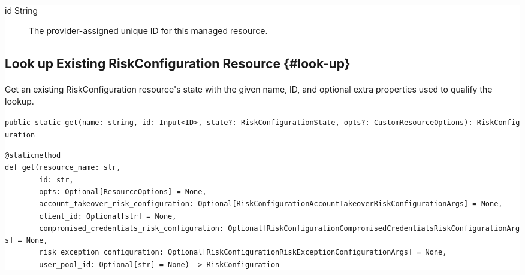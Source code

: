 <div>
<pulumi-choosable type="language" values="yaml">
<dl class="resources-properties"><dt class="property-"
            title="">
        <span id="id_yaml">
<a data-swiftype-name="resource-property" data-swiftype-type="text" href="#id_yaml" style="color: inherit; text-decoration: inherit;">id</a>
</span>
        <span class="property-indicator"></span>
        <span class="property-type">String</span>
    </dt>
    <dd><p>The provider-assigned unique ID for this managed resource.</p>
</dd></dl>
</pulumi-choosable>
</div>



## Look up Existing RiskConfiguration Resource {#look-up}

Get an existing RiskConfiguration resource's state with the given name, ID, and optional extra properties used to qualify the lookup.
<div>
<pulumi-chooser type="language" options="typescript,python,go,csharp,java,yaml"></pulumi-chooser>
</div>

<div>
<pulumi-choosable type="language" values="javascript,typescript">
<div class="highlight"><pre class="chroma"><code class="language-typescript" data-lang="typescript"><span class="k">public static </span><span class="nf">get</span><span class="p">(</span><span class="nx">name</span><span class="p">:</span> <span class="nx">string</span><span class="p">,</span> <span class="nx">id</span><span class="p">:</span> <span class="nx"><a href="/docs/reference/pkg/nodejs/pulumi/pulumi/#ID">Input&lt;ID&gt;</a></span><span class="p">,</span> <span class="nx">state</span><span class="p">?:</span> <span class="nx">RiskConfigurationState</span><span class="p">,</span> <span class="nx">opts</span><span class="p">?:</span> <span class="nx"><a href="/docs/reference/pkg/nodejs/pulumi/pulumi/#CustomResourceOptions">CustomResourceOptions</a></span><span class="p">): </span><span class="nx">RiskConfiguration</span></code></pre></div>
</pulumi-choosable>
</div>

<div>
<pulumi-choosable type="language" values="python">
<div class="highlight"><pre class="chroma"><code class="language-python" data-lang="python"><span class=nd>@staticmethod</span>
<span class="k">def </span><span class="nf">get</span><span class="p">(</span><span class="nx">resource_name</span><span class="p">:</span> <span class="nx">str</span><span class="p">,</span>
        <span class="nx">id</span><span class="p">:</span> <span class="nx">str</span><span class="p">,</span>
        <span class="nx">opts</span><span class="p">:</span> <span class="nx"><a href="/docs/reference/pkg/python/pulumi/#pulumi.ResourceOptions">Optional[ResourceOptions]</a></span> = None<span class="p">,</span>
        <span class="nx">account_takeover_risk_configuration</span><span class="p">:</span> <span class="nx">Optional[RiskConfigurationAccountTakeoverRiskConfigurationArgs]</span> = None<span class="p">,</span>
        <span class="nx">client_id</span><span class="p">:</span> <span class="nx">Optional[str]</span> = None<span class="p">,</span>
        <span class="nx">compromised_credentials_risk_configuration</span><span class="p">:</span> <span class="nx">Optional[RiskConfigurationCompromisedCredentialsRiskConfigurationArgs]</span> = None<span class="p">,</span>
        <span class="nx">risk_exception_configuration</span><span class="p">:</span> <span class="nx">Optional[RiskConfigurationRiskExceptionConfigurationArgs]</span> = None<span class="p">,</span>
        <span class="nx">user_pool_id</span><span class="p">:</span> <span class="nx">Optional[str]</span> = None<span class="p">) -&gt;</span> RiskConfiguration</code></pre></div>
</pulumi-choosable>
</div>
